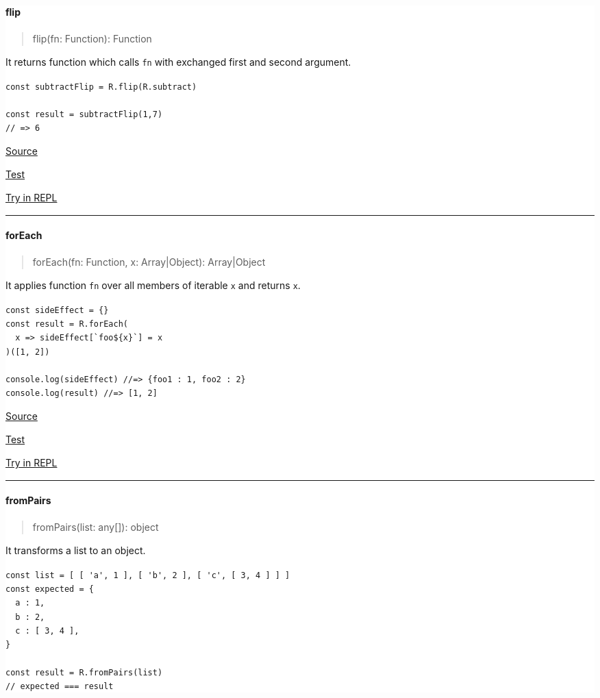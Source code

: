 #### flip

> flip(fn: Function): Function

It returns function which calls `fn` with exchanged first and second argument.

```
const subtractFlip = R.flip(R.subtract)

const result = subtractFlip(1,7)
// => 6
```

[Source](https://github.com/selfrefactor/rambda/tree/master/src/flip.js)

[Test](https://github.com/selfrefactor/rambda/blob/master/src/flip.spec.js)

<a href="https://rambda.now.sh?const%20subtractFlip%20%3D%20R.flip(R.subtract)%0A%0Aconst%20result%20%3D%20subtractFlip(1%2C7)%0A%2F%2F%20%3D%3E%206">Try in REPL</a>

---
#### forEach

> forEach(fn: Function, x: Array|Object): Array|Object

It applies function `fn` over all members of iterable `x` and returns `x`.

```
const sideEffect = {}
const result = R.forEach(
  x => sideEffect[`foo${x}`] = x
)([1, 2])

console.log(sideEffect) //=> {foo1 : 1, foo2 : 2}
console.log(result) //=> [1, 2]
```

[Source](https://github.com/selfrefactor/rambda/tree/master/src/forEach.js)

[Test](https://github.com/selfrefactor/rambda/blob/master/src/forEach.spec.js)

<a href="https://rambda.now.sh?const%20sideEffect%20%3D%20%7B%7D%0Aconst%20result%20%3D%20R.forEach(%0A%20%20x%20%3D%3E%20sideEffect%5B%60foo%24%7Bx%7D%60%5D%20%3D%20x%0A)(%5B1%2C%202%5D)%0A%0Aconsole.log(sideEffect)%20%2F%2F%3D%3E%20%7Bfoo1%20%3A%201%2C%20foo2%20%3A%202%7D%0Aconsole.log(result)%20%2F%2F%3D%3E%20%5B1%2C%202%5D">Try in REPL</a>

---
#### fromPairs

> fromPairs(list: any[]): object

It transforms a list to an object.

```
const list = [ [ 'a', 1 ], [ 'b', 2 ], [ 'c', [ 3, 4 ] ] ]
const expected = {
  a : 1,
  b : 2,
  c : [ 3, 4 ],
}

const result = R.fromPairs(list)
// expected === result
```
